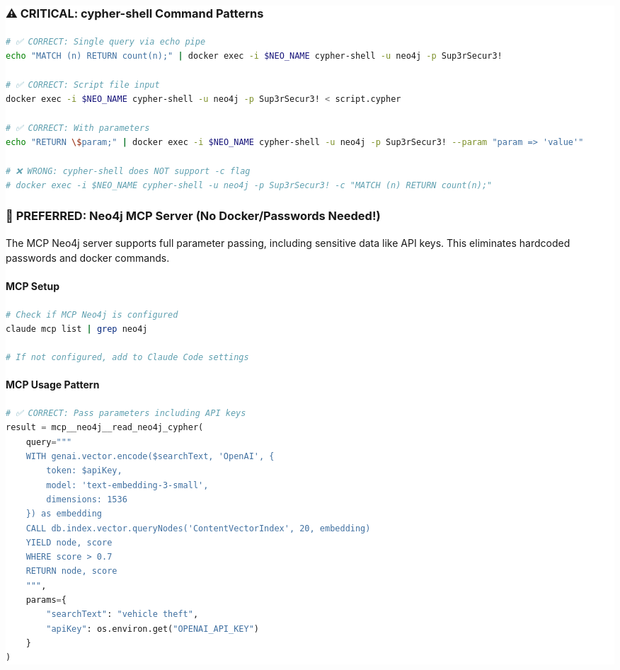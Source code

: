### ⚠️ **CRITICAL: cypher-shell Command Patterns**
```bash
# ✅ CORRECT: Single query via echo pipe
echo "MATCH (n) RETURN count(n);" | docker exec -i $NEO_NAME cypher-shell -u neo4j -p Sup3rSecur3!

# ✅ CORRECT: Script file input
docker exec -i $NEO_NAME cypher-shell -u neo4j -p Sup3rSecur3! < script.cypher

# ✅ CORRECT: With parameters
echo "RETURN \$param;" | docker exec -i $NEO_NAME cypher-shell -u neo4j -p Sup3rSecur3! --param "param => 'value'"

# ❌ WRONG: cypher-shell does NOT support -c flag
# docker exec -i $NEO_NAME cypher-shell -u neo4j -p Sup3rSecur3! -c "MATCH (n) RETURN count(n);"
```

### 🚀 **PREFERRED: Neo4j MCP Server (No Docker/Passwords Needed!)**

The MCP Neo4j server supports full parameter passing, including sensitive data like API keys. This eliminates hardcoded passwords and docker commands.

#### MCP Setup
```bash
# Check if MCP Neo4j is configured
claude mcp list | grep neo4j

# If not configured, add to Claude Code settings
```

#### MCP Usage Pattern
```python
# ✅ CORRECT: Pass parameters including API keys
result = mcp__neo4j__read_neo4j_cypher(
    query="""
    WITH genai.vector.encode($searchText, 'OpenAI', {
        token: $apiKey,
        model: 'text-embedding-3-small',
        dimensions: 1536
    }) as embedding
    CALL db.index.vector.queryNodes('ContentVectorIndex', 20, embedding)
    YIELD node, score
    WHERE score > 0.7
    RETURN node, score
    """,
    params={
        "searchText": "vehicle theft",
        "apiKey": os.environ.get("OPENAI_API_KEY")
    }
)
```
